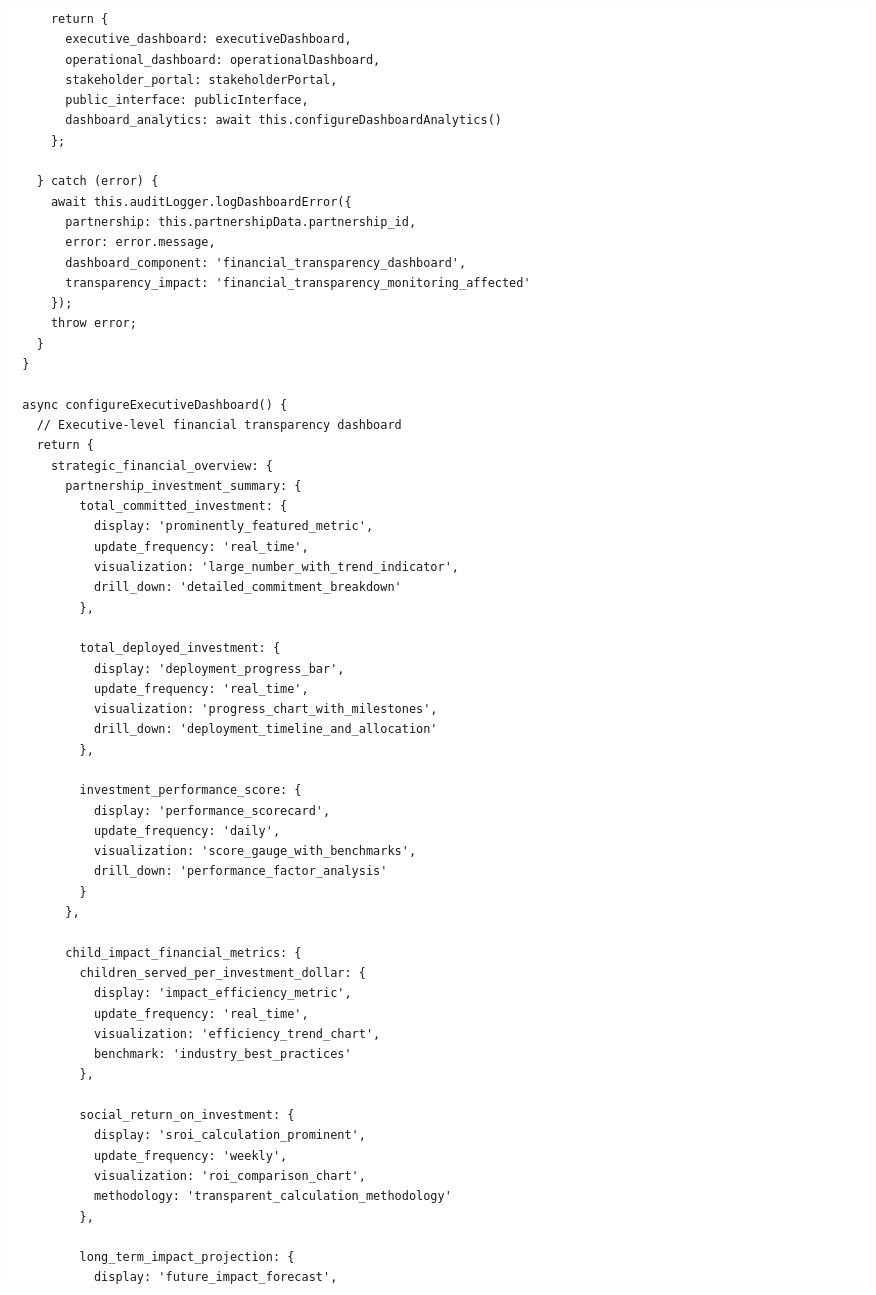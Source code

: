 ```
      return {
        executive_dashboard: executiveDashboard,
        operational_dashboard: operationalDashboard,
        stakeholder_portal: stakeholderPortal,
        public_interface: publicInterface,
        dashboard_analytics: await this.configureDashboardAnalytics()
      };
      
    } catch (error) {
      await this.auditLogger.logDashboardError({
        partnership: this.partnershipData.partnership_id,
        error: error.message,
        dashboard_component: 'financial_transparency_dashboard',
        transparency_impact: 'financial_transparency_monitoring_affected'
      });
      throw error;
    }
  }
  
  async configureExecutiveDashboard() {
    // Executive-level financial transparency dashboard
    return {
      strategic_financial_overview: {
        partnership_investment_summary: {
          total_committed_investment: {
            display: 'prominently_featured_metric',
            update_frequency: 'real_time',
            visualization: 'large_number_with_trend_indicator',
            drill_down: 'detailed_commitment_breakdown'
          },
          
          total_deployed_investment: {
            display: 'deployment_progress_bar',
            update_frequency: 'real_time',
            visualization: 'progress_chart_with_milestones',
            drill_down: 'deployment_timeline_and_allocation'
          },
          
          investment_performance_score: {
            display: 'performance_scorecard',
            update_frequency: 'daily',
            visualization: 'score_gauge_with_benchmarks',
            drill_down: 'performance_factor_analysis'
          }
        },
        
        child_impact_financial_metrics: {
          children_served_per_investment_dollar: {
            display: 'impact_efficiency_metric',
            update_frequency: 'real_time',
            visualization: 'efficiency_trend_chart',
            benchmark: 'industry_best_practices'
          },
          
          social_return_on_investment: {
            display: 'sroi_calculation_prominent',
            update_frequency: 'weekly',
            visualization: 'roi_comparison_chart',
            methodology: 'transparent_calculation_methodology'
          },
          
          long_term_impact_projection: {
            display: 'future_impact_forecast',
```